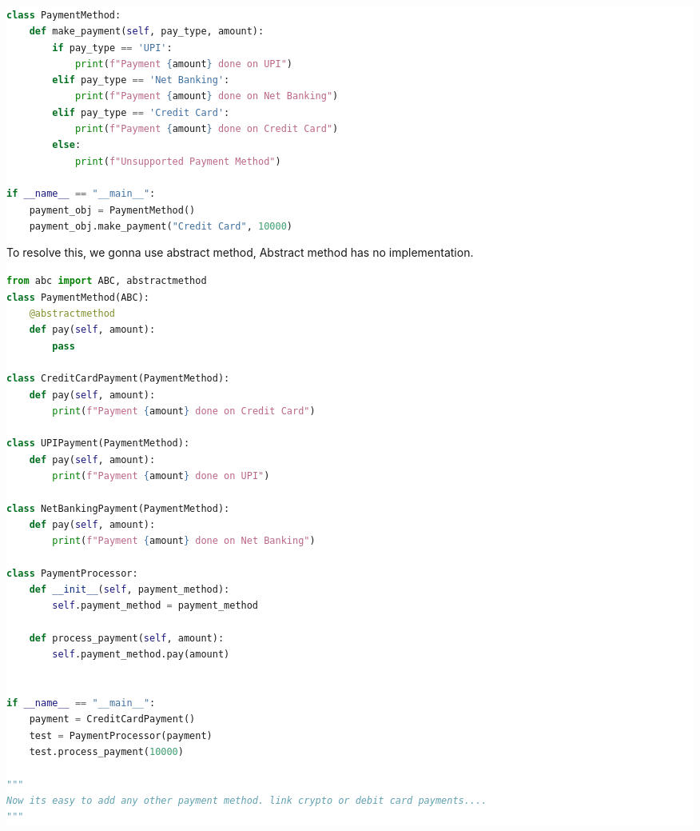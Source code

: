 ```python
class PaymentMethod:
    def make_payment(self, pay_type, amount):
        if pay_type == 'UPI':
            print(f"Payment {amount} done on UPI")
        elif pay_type == 'Net Banking':
            print(f"Payment {amount} done on Net Banking")
        elif pay_type == 'Credit Card':
            print(f"Payment {amount} done on Credit Card")
        else:
            print(f"Unsupported Payment Method")

if __name__ == "__main__":
    payment_obj = PaymentMethod()
    payment_obj.make_payment("Credit Card", 10000)
```

To resolve this, we gonna use abstract method, Abstract method has no implementation.

```python
from abc import ABC, abstractmethod
class PaymentMethod(ABC):
    @abstractmethod
    def pay(self, amount):
        pass

class CreditCardPayment(PaymentMethod):
    def pay(self, amount):
        print(f"Payment {amount} done on Credit Card")

class UPIPayment(PaymentMethod):
    def pay(self, amount):
        print(f"Payment {amount} done on UPI")

class NetBankingPayment(PaymentMethod):
    def pay(self, amount):
        print(f"Payment {amount} done on Net Banking")

class PaymentProcessor:
    def __init__(self, payment_method):
        self.payment_method = payment_method

    def process_payment(self, amount):
        self.payment_method.pay(amount)


if __name__ == "__main__":
    payment = CreditCardPayment()
    test = PaymentProcessor(payment)
    test.process_payment(10000)

"""
Now its easy to add any other payment method. link crypto or debit card payments....
"""
```
